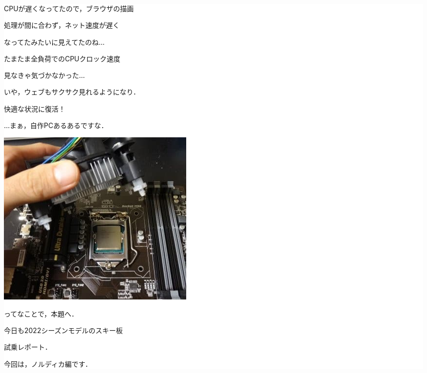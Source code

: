 CPUが遅くなってたので，ブラウザの描画


処理が間に合わず，ネット速度が遅く


なってたみたいに見えてたのね…


たまたま全負荷でのCPUクロック速度


見なきゃ気づかなかった…





いや，ウェブもサクサク見れるようになり．


快適な状況に復活！


…まぁ，自作PCあるあるですな．




![afc997c3c928e2c03b15676ed9e1c280.jpg](images/afc997c3c928e2c03b15676ed9e1c280.jpg)







ってなことで，本題へ．


今日も2022シーズンモデルのスキー板


試乗レポート．


今回は，ノルディカ編です．


